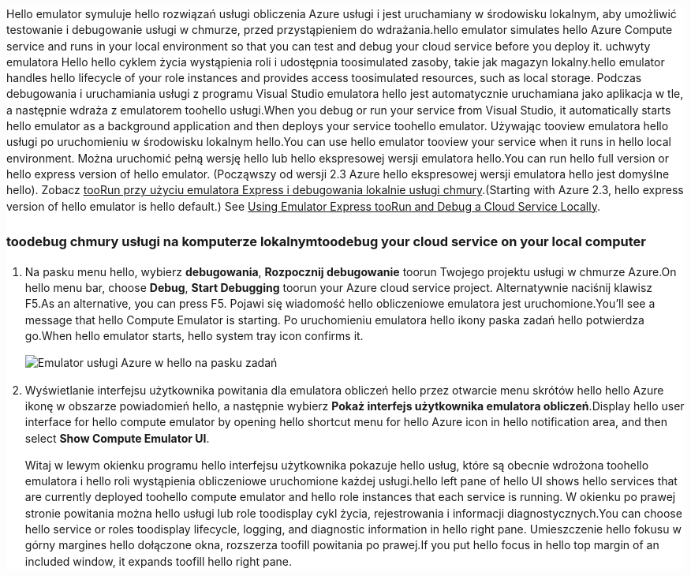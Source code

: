 <span data-ttu-id="3f3d5-110">Hello emulator symuluje hello rozwiązań usługi obliczenia Azure usługi i jest uruchamiany w środowisku lokalnym, aby umożliwić testowanie i debugowanie usługi w chmurze, przed przystąpieniem do wdrażania.</span><span class="sxs-lookup"><span data-stu-id="3f3d5-110">hello emulator simulates hello Azure Compute service and runs in your local environment so that you can test and debug your cloud service before you deploy it.</span></span> <span data-ttu-id="3f3d5-111">uchwyty emulatora Hello hello cyklem życia wystąpienia roli i udostępnia toosimulated zasoby, takie jak magazyn lokalny.</span><span class="sxs-lookup"><span data-stu-id="3f3d5-111">hello emulator handles hello lifecycle of your role instances and provides access toosimulated resources, such as local storage.</span></span> <span data-ttu-id="3f3d5-112">Podczas debugowania i uruchamiania usługi z programu Visual Studio emulatora hello jest automatycznie uruchamiana jako aplikacja w tle, a następnie wdraża z emulatorem toohello usługi.</span><span class="sxs-lookup"><span data-stu-id="3f3d5-112">When you debug or run your service from Visual Studio, it automatically starts hello emulator as a background application and then deploys your service toohello emulator.</span></span> <span data-ttu-id="3f3d5-113">Używając tooview emulatora hello usługi po uruchomieniu w środowisku lokalnym hello.</span><span class="sxs-lookup"><span data-stu-id="3f3d5-113">You can use hello emulator tooview your service when it runs in hello local environment.</span></span> <span data-ttu-id="3f3d5-114">Można uruchomić pełną wersję hello lub hello ekspresowej wersji emulatora hello.</span><span class="sxs-lookup"><span data-stu-id="3f3d5-114">You can run hello full version or hello express version of hello emulator.</span></span> <span data-ttu-id="3f3d5-115">(Począwszy od wersji 2.3 Azure hello ekspresowej wersji emulatora hello jest domyślne hello). Zobacz [tooRun przy użyciu emulatora Express i debugowania lokalnie usługi chmury](https://msdn.microsoft.com/library/dn339018.aspx).</span><span class="sxs-lookup"><span data-stu-id="3f3d5-115">(Starting with Azure 2.3, hello express version of hello emulator is hello default.) See [Using Emulator Express tooRun and Debug a Cloud Service Locally](https://msdn.microsoft.com/library/dn339018.aspx).</span></span>

### <a name="toodebug-your-cloud-service-on-your-local-computer"></a><span data-ttu-id="3f3d5-116">toodebug chmury usługi na komputerze lokalnym</span><span class="sxs-lookup"><span data-stu-id="3f3d5-116">toodebug your cloud service on your local computer</span></span>
1. <span data-ttu-id="3f3d5-117">Na pasku menu hello, wybierz **debugowania**, **Rozpocznij debugowanie** toorun Twojego projektu usługi w chmurze Azure.</span><span class="sxs-lookup"><span data-stu-id="3f3d5-117">On hello menu bar, choose **Debug**, **Start Debugging** toorun your Azure cloud service project.</span></span> <span data-ttu-id="3f3d5-118">Alternatywnie naciśnij klawisz F5.</span><span class="sxs-lookup"><span data-stu-id="3f3d5-118">As an alternative, you can press F5.</span></span> <span data-ttu-id="3f3d5-119">Pojawi się wiadomość hello obliczeniowe emulatora jest uruchomione.</span><span class="sxs-lookup"><span data-stu-id="3f3d5-119">You’ll see a message that hello Compute Emulator is starting.</span></span> <span data-ttu-id="3f3d5-120">Po uruchomieniu emulatora hello ikony paska zadań hello potwierdza go.</span><span class="sxs-lookup"><span data-stu-id="3f3d5-120">When hello emulator starts, hello system tray icon confirms it.</span></span>

    ![Emulator usługi Azure w hello na pasku zadań](./media/vs-azure-tools-debug-cloud-services-virtual-machines/IC783828.png)
2. <span data-ttu-id="3f3d5-122">Wyświetlanie interfejsu użytkownika powitania dla emulatora obliczeń hello przez otwarcie menu skrótów hello hello Azure ikonę w obszarze powiadomień hello, a następnie wybierz **Pokaż interfejs użytkownika emulatora obliczeń**.</span><span class="sxs-lookup"><span data-stu-id="3f3d5-122">Display hello user interface for hello compute emulator by opening hello shortcut menu for hello Azure icon in hello notification area, and then select **Show Compute Emulator UI**.</span></span>

    <span data-ttu-id="3f3d5-123">Witaj w lewym okienku programu hello interfejsu użytkownika pokazuje hello usług, które są obecnie wdrożona toohello emulatora i hello roli wystąpienia obliczeniowe uruchomione każdej usługi.</span><span class="sxs-lookup"><span data-stu-id="3f3d5-123">hello left pane of hello UI shows hello services that are currently deployed toohello compute emulator and hello role instances that each service is running.</span></span> <span data-ttu-id="3f3d5-124">W okienku po prawej stronie powitania można hello usługi lub role toodisplay cykl życia, rejestrowania i informacji diagnostycznych.</span><span class="sxs-lookup"><span data-stu-id="3f3d5-124">You can choose hello service or roles toodisplay lifecycle, logging, and diagnostic information in hello right pane.</span></span> <span data-ttu-id="3f3d5-125">Umieszczenie hello fokusu w górny margines hello dołączone okna, rozszerza toofill powitania po prawej.</span><span class="sxs-lookup"><span data-stu-id="3f3d5-125">If you put hello focus in hello top margin of an included window, it expands toofill hello right pane.</span></span>
